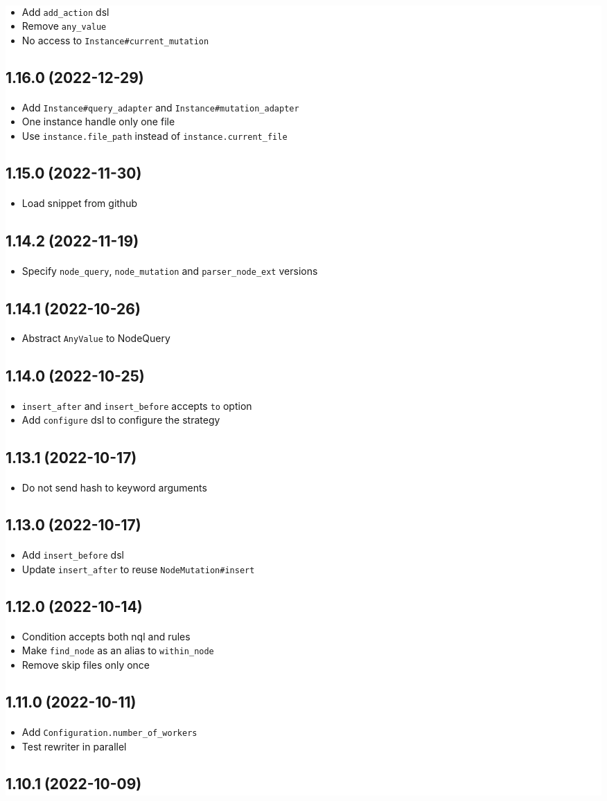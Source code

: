 * Add `add_action` dsl
* Remove `any_value`
* No access to `Instance#current_mutation`

## 1.16.0 (2022-12-29)

* Add `Instance#query_adapter` and `Instance#mutation_adapter`
* One instance handle only one file
* Use `instance.file_path` instead of `instance.current_file`

## 1.15.0 (2022-11-30)

* Load snippet from github

## 1.14.2 (2022-11-19)

* Specify `node_query`, `node_mutation` and `parser_node_ext` versions

## 1.14.1 (2022-10-26)

* Abstract `AnyValue` to NodeQuery

## 1.14.0 (2022-10-25)

* `insert_after` and `insert_before` accepts `to` option
* Add `configure` dsl to configure the strategy

## 1.13.1 (2022-10-17)

* Do not send hash to keyword arguments

## 1.13.0 (2022-10-17)

* Add `insert_before` dsl
* Update `insert_after` to reuse `NodeMutation#insert`

## 1.12.0 (2022-10-14)

* Condition accepts both nql and rules
* Make `find_node` as an alias to `within_node`
* Remove skip files only once

## 1.11.0 (2022-10-11)

* Add `Configuration.number_of_workers`
* Test rewriter in parallel

## 1.10.1 (2022-10-09)
